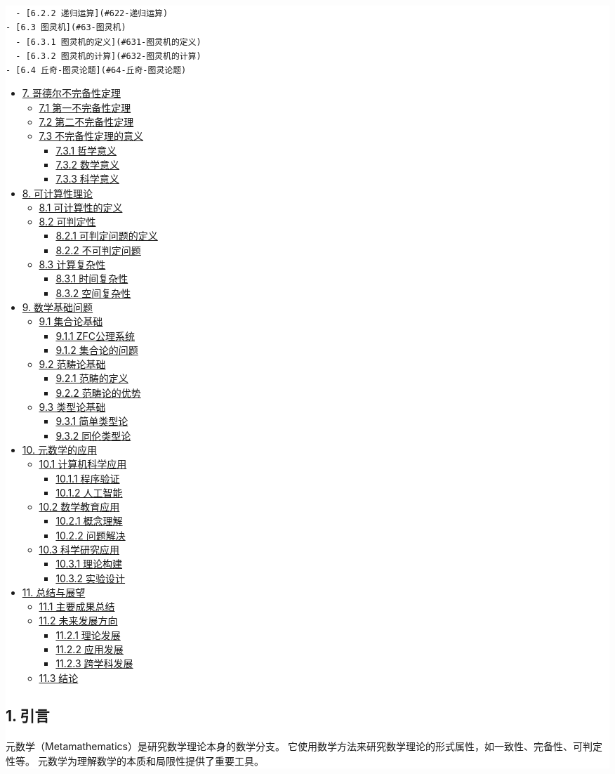       - [6.2.2 递归运算](#622-递归运算)
    - [6.3 图灵机](#63-图灵机)
      - [6.3.1 图灵机的定义](#631-图灵机的定义)
      - [6.3.2 图灵机的计算](#632-图灵机的计算)
    - [6.4 丘奇-图灵论题](#64-丘奇-图灵论题)
  - [7. 哥德尔不完备性定理](#7-哥德尔不完备性定理)
    - [7.1 第一不完备性定理](#71-第一不完备性定理)
    - [7.2 第二不完备性定理](#72-第二不完备性定理)
    - [7.3 不完备性定理的意义](#73-不完备性定理的意义)
      - [7.3.1 哲学意义](#731-哲学意义)
      - [7.3.2 数学意义](#732-数学意义)
      - [7.3.3 科学意义](#733-科学意义)
  - [8. 可计算性理论](#8-可计算性理论)
    - [8.1 可计算性的定义](#81-可计算性的定义)
    - [8.2 可判定性](#82-可判定性)
      - [8.2.1 可判定问题的定义](#821-可判定问题的定义)
      - [8.2.2 不可判定问题](#822-不可判定问题)
    - [8.3 计算复杂性](#83-计算复杂性)
      - [8.3.1 时间复杂性](#831-时间复杂性)
      - [8.3.2 空间复杂性](#832-空间复杂性)
  - [9. 数学基础问题](#9-数学基础问题)
    - [9.1 集合论基础](#91-集合论基础)
      - [9.1.1 ZFC公理系统](#911-zfc公理系统)
      - [9.1.2 集合论的问题](#912-集合论的问题)
    - [9.2 范畴论基础](#92-范畴论基础)
      - [9.2.1 范畴的定义](#921-范畴的定义)
      - [9.2.2 范畴论的优势](#922-范畴论的优势)
    - [9.3 类型论基础](#93-类型论基础)
      - [9.3.1 简单类型论](#931-简单类型论)
      - [9.3.2 同伦类型论](#932-同伦类型论)
  - [10. 元数学的应用](#10-元数学的应用)
    - [10.1 计算机科学应用](#101-计算机科学应用)
      - [10.1.1 程序验证](#1011-程序验证)
      - [10.1.2 人工智能](#1012-人工智能)
    - [10.2 数学教育应用](#102-数学教育应用)
      - [10.2.1 概念理解](#1021-概念理解)
      - [10.2.2 问题解决](#1022-问题解决)
    - [10.3 科学研究应用](#103-科学研究应用)
      - [10.3.1 理论构建](#1031-理论构建)
      - [10.3.2 实验设计](#1032-实验设计)
  - [11. 总结与展望](#11-总结与展望)
    - [11.1 主要成果总结](#111-主要成果总结)
    - [11.2 未来发展方向](#112-未来发展方向)
      - [11.2.1 理论发展](#1121-理论发展)
      - [11.2.2 应用发展](#1122-应用发展)
      - [11.2.3 跨学科发展](#1123-跨学科发展)
    - [11.3 结论](#113-结论)

## 1. 引言

元数学（Metamathematics）是研究数学理论本身的数学分支。
它使用数学方法来研究数学理论的形式属性，如一致性、完备性、可判定性等。
元数学为理解数学的本质和局限性提供了重要工具。
